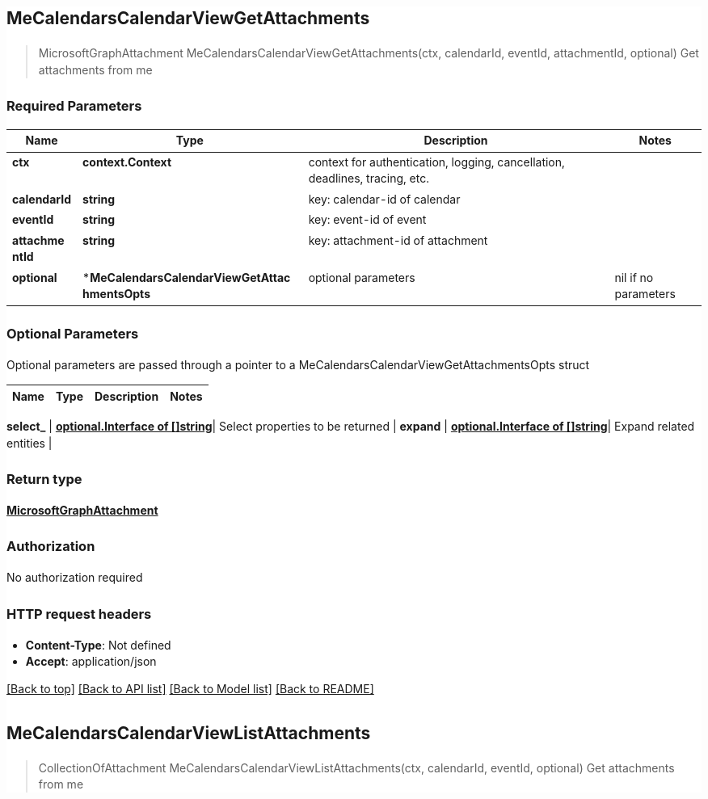 
## MeCalendarsCalendarViewGetAttachments

> MicrosoftGraphAttachment MeCalendarsCalendarViewGetAttachments(ctx, calendarId, eventId, attachmentId, optional)
Get attachments from me

### Required Parameters


Name | Type | Description  | Notes
------------- | ------------- | ------------- | -------------
**ctx** | **context.Context** | context for authentication, logging, cancellation, deadlines, tracing, etc.
**calendarId** | **string**| key: calendar-id of calendar | 
**eventId** | **string**| key: event-id of event | 
**attachmentId** | **string**| key: attachment-id of attachment | 
 **optional** | ***MeCalendarsCalendarViewGetAttachmentsOpts** | optional parameters | nil if no parameters

### Optional Parameters

Optional parameters are passed through a pointer to a MeCalendarsCalendarViewGetAttachmentsOpts struct


Name | Type | Description  | Notes
------------- | ------------- | ------------- | -------------



 **select_** | [**optional.Interface of []string**](string.md)| Select properties to be returned | 
 **expand** | [**optional.Interface of []string**](string.md)| Expand related entities | 

### Return type

[**MicrosoftGraphAttachment**](microsoft.graph.attachment.md)

### Authorization

No authorization required

### HTTP request headers

- **Content-Type**: Not defined
- **Accept**: application/json

[[Back to top]](#) [[Back to API list]](../README.md#documentation-for-api-endpoints)
[[Back to Model list]](../README.md#documentation-for-models)
[[Back to README]](../README.md)


## MeCalendarsCalendarViewListAttachments

> CollectionOfAttachment MeCalendarsCalendarViewListAttachments(ctx, calendarId, eventId, optional)
Get attachments from me
